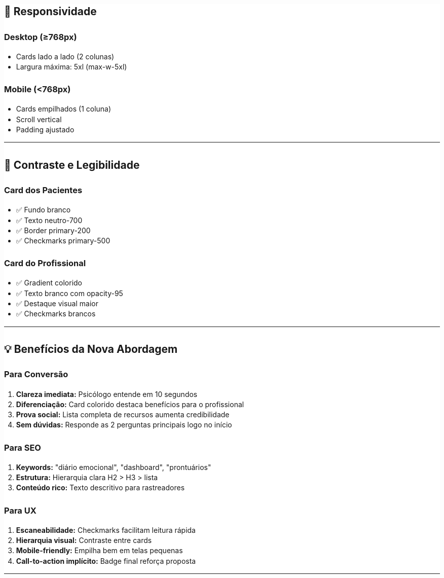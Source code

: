 
## 📱 Responsividade

### Desktop (≥768px)
- Cards lado a lado (2 colunas)
- Largura máxima: 5xl (max-w-5xl)

### Mobile (<768px)
- Cards empilhados (1 coluna)
- Scroll vertical
- Padding ajustado

---

## 🎨 Contraste e Legibilidade

### Card dos Pacientes
- ✅ Fundo branco
- ✅ Texto neutro-700
- ✅ Border primary-200
- ✅ Checkmarks primary-500

### Card do Profissional
- ✅ Gradient colorido
- ✅ Texto branco com opacity-95
- ✅ Destaque visual maior
- ✅ Checkmarks brancos

---

## 💡 Benefícios da Nova Abordagem

### Para Conversão
1. **Clareza imediata:** Psicólogo entende em 10 segundos
2. **Diferenciação:** Card colorido destaca benefícios para o profissional
3. **Prova social:** Lista completa de recursos aumenta credibilidade
4. **Sem dúvidas:** Responde as 2 perguntas principais logo no início

### Para SEO
1. **Keywords:** "diário emocional", "dashboard", "prontuários"
2. **Estrutura:** Hierarquia clara H2 > H3 > lista
3. **Conteúdo rico:** Texto descritivo para rastreadores

### Para UX
1. **Escaneabilidade:** Checkmarks facilitam leitura rápida
2. **Hierarquia visual:** Contraste entre cards
3. **Mobile-friendly:** Empilha bem em telas pequenas
4. **Call-to-action implícito:** Badge final reforça proposta

---